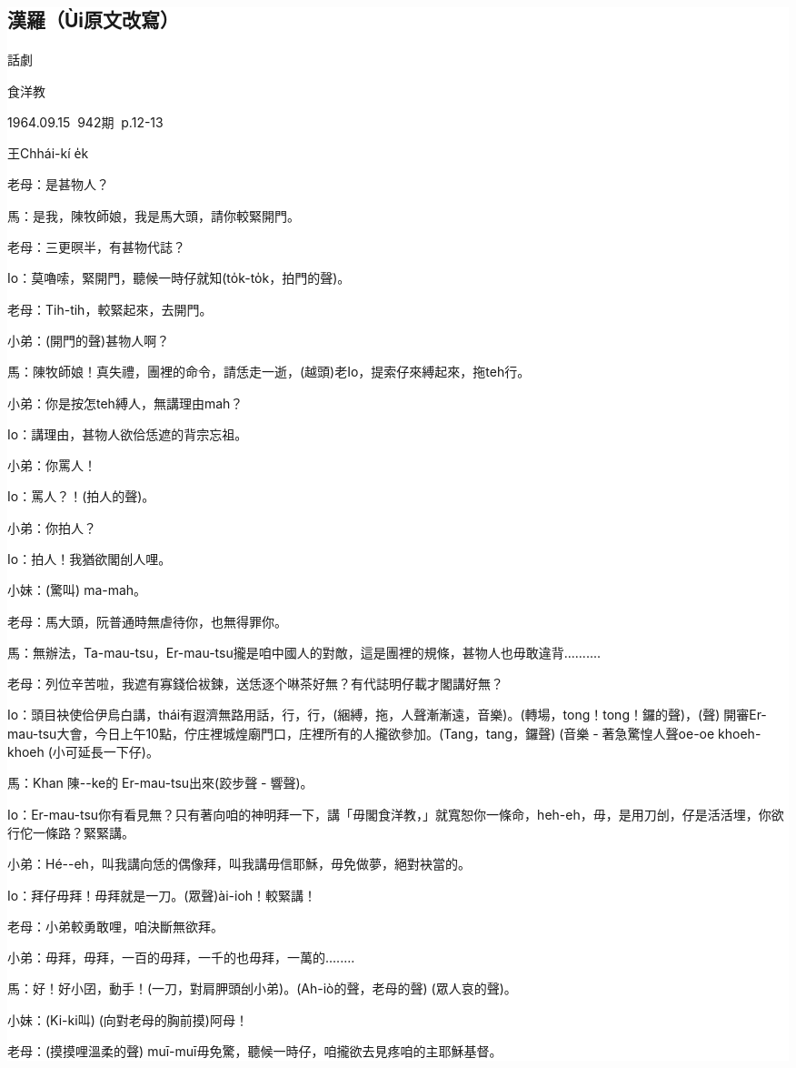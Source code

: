 ## 漢羅（Ùi原文改寫）

話劇

食洋教

1964.09.15  942期  p.12-13

王Chhái-kí e̍k

老母：是甚物人？

馬：是我，陳牧師娘，我是馬大頭，請你較緊開門。

老母：三更暝半，有甚物代誌？

Io：莫嚕嗦，緊開門，聽候一時仔就知(to̍k-to̍k，拍門的聲)。

老母：Tih-tih，較緊起來，去開門。

小弟：(開門的聲)甚物人啊？

馬：陳牧師娘！真失禮，團裡的命令，請恁走一逝，(越頭)老Io，提索仔來縛起來，拖teh行。

小弟：你是按怎teh縛人，無講理由mah？

Io：講理由，甚物人欲佮恁遮的背宗忘祖。

小弟：你罵人！

Io：罵人？！(拍人的聲)。

小弟：你拍人？

Io：拍人！我猶欲閣刣人哩。

小妹：(驚叫) ma-mah。

老母：馬大頭，阮普通時無虐待你，也無得罪你。

馬：無辦法，Ta-mau-tsu，Er-mau-tsu攏是咱中國人的對敵，這是團裡的規條，甚物人也毋敢違背..........

老母：列位辛苦啦，我遮有寡錢佮袚鍊，送恁逐个啉茶好無？有代誌明仔載才閣講好無？

Io：頭目袂使佮伊烏白講，thái有遐濟無路用話，行，行，(綑縛，拖，人聲漸漸遠，音樂)。(轉場，tong！tong！鑼的聲)，(聲) 開審Er-mau-tsu大會，今日上午10點，佇庄裡城煌廟門口，庄裡所有的人攏欲參加。(Tang，tang，鑼聲) (音樂 - 著急驚惶人聲oe-oe khoeh-khoeh (小可延長一下仔)。

馬：Khan 陳--ke的 Er-mau-tsu出來(跤步聲 - 響聲)。

Io：Er-mau-tsu你有看見無？只有著向咱的神明拜一下，講「毋閣食洋教，」就寬恕你一條命，heh-eh，毋，是用刀刣，仔是活活埋，你欲行佗一條路？緊緊講。

小弟：Hé--eh，叫我講向恁的偶像拜，叫我講毋信耶穌，毋免做夢，絕對袂當的。

Io：拜仔毋拜！毋拜就是一刀。(眾聲)ài-ioh！較緊講！

老母：小弟較勇敢哩，咱決斷無欲拜。

小弟：毋拜，毋拜，一百的毋拜，一千的也毋拜，一萬的........

馬：好！好小囝，動手！(一刀，對肩胛頭刣小弟)。(Ah-iò的聲，老母的聲) (眾人哀的聲)。

小妹：(Ki-ki叫) (向對老母的胸前摸)阿母！

老母：(摸摸哩溫柔的聲) muī-muī毋免驚，聽候一時仔，咱攏欲去見疼咱的主耶穌基督。

